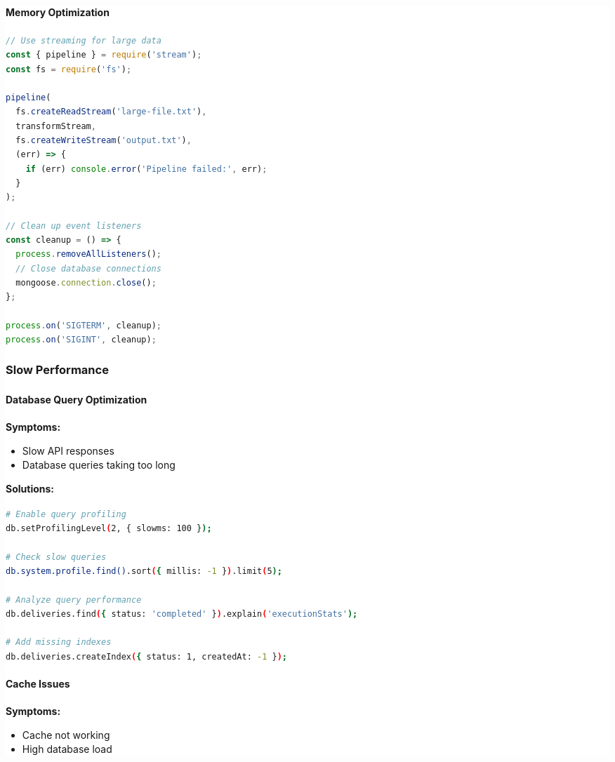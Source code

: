 
#### Memory Optimization
```javascript
// Use streaming for large data
const { pipeline } = require('stream');
const fs = require('fs');

pipeline(
  fs.createReadStream('large-file.txt'),
  transformStream,
  fs.createWriteStream('output.txt'),
  (err) => {
    if (err) console.error('Pipeline failed:', err);
  }
);

// Clean up event listeners
const cleanup = () => {
  process.removeAllListeners();
  // Close database connections
  mongoose.connection.close();
};

process.on('SIGTERM', cleanup);
process.on('SIGINT', cleanup);
```

### Slow Performance

#### Database Query Optimization
**Symptoms:**
- Slow API responses
- Database queries taking too long

**Solutions:**
```bash
# Enable query profiling
db.setProfilingLevel(2, { slowms: 100 });

# Check slow queries
db.system.profile.find().sort({ millis: -1 }).limit(5);

# Analyze query performance
db.deliveries.find({ status: 'completed' }).explain('executionStats');

# Add missing indexes
db.deliveries.createIndex({ status: 1, createdAt: -1 });
```

#### Cache Issues
**Symptoms:**
- Cache not working
- High database load

